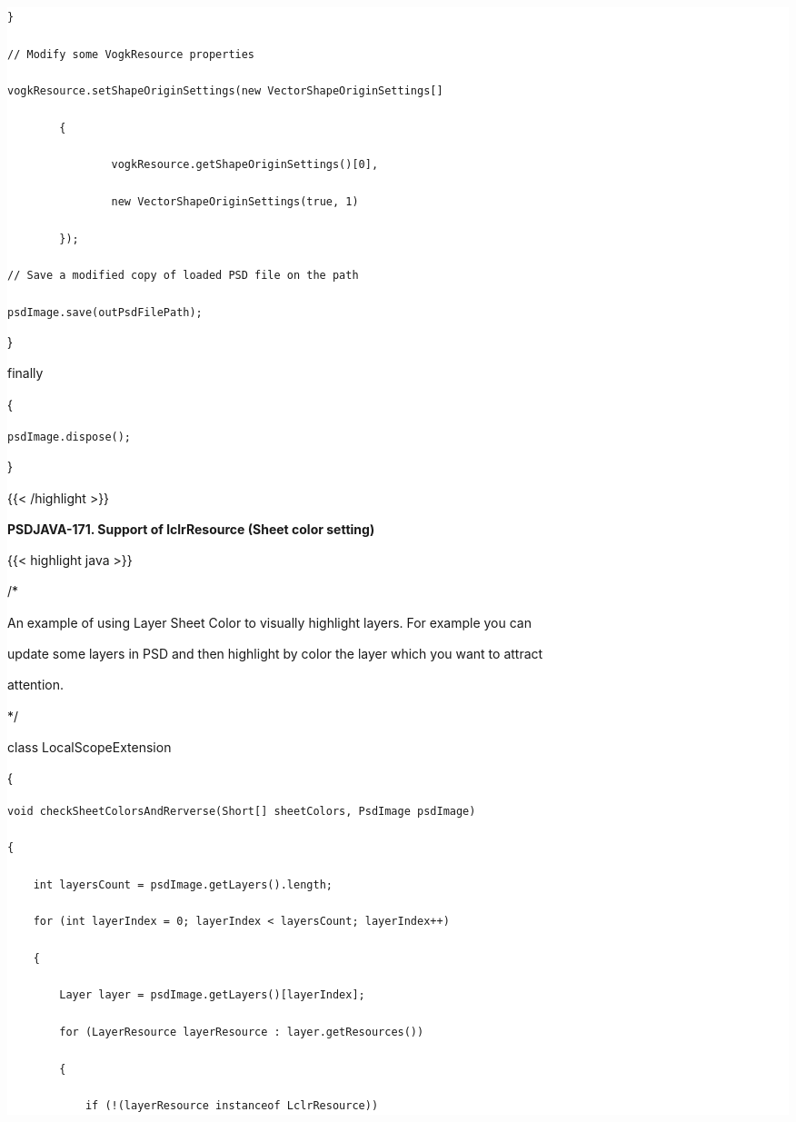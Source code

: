     }

    // Modify some VogkResource properties

    vogkResource.setShapeOriginSettings(new VectorShapeOriginSettings[]

            {

                    vogkResource.getShapeOriginSettings()[0],

                    new VectorShapeOriginSettings(true, 1)

            });

    // Save a modified copy of loaded PSD file on the path

    psdImage.save(outPsdFilePath);

}

finally

{

    psdImage.dispose();

}

{{< /highlight >}}

**PSDJAVA-171. Support of lclrResource (Sheet color setting)**

{{< highlight java >}}

 /*

An example of using Layer Sheet Color to visually highlight layers. For example you can

update some layers in PSD and then highlight by color the layer which you want to attract

attention.

*/

class LocalScopeExtension

{

    void checkSheetColorsAndRerverse(Short[] sheetColors, PsdImage psdImage)

    {

        int layersCount = psdImage.getLayers().length;

        for (int layerIndex = 0; layerIndex < layersCount; layerIndex++)

        {

            Layer layer = psdImage.getLayers()[layerIndex];

            for (LayerResource layerResource : layer.getResources())

            {

                if (!(layerResource instanceof LclrResource))

